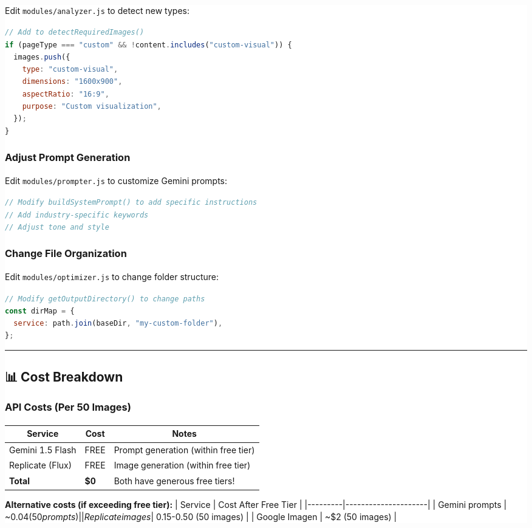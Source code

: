 Edit `modules/analyzer.js` to detect new types:

```javascript
// Add to detectRequiredImages()
if (pageType === "custom" && !content.includes("custom-visual")) {
  images.push({
    type: "custom-visual",
    dimensions: "1600x900",
    aspectRatio: "16:9",
    purpose: "Custom visualization",
  });
}
```

### Adjust Prompt Generation

Edit `modules/prompter.js` to customize Gemini prompts:

```javascript
// Modify buildSystemPrompt() to add specific instructions
// Add industry-specific keywords
// Adjust tone and style
```

### Change File Organization

Edit `modules/optimizer.js` to change folder structure:

```javascript
// Modify getOutputDirectory() to change paths
const dirMap = {
  service: path.join(baseDir, "my-custom-folder"),
};
```

---

## 📊 Cost Breakdown

### API Costs (Per 50 Images)

| Service          | Cost   | Notes                                |
| ---------------- | ------ | ------------------------------------ |
| Gemini 1.5 Flash | FREE   | Prompt generation (within free tier) |
| Replicate (Flux) | FREE   | Image generation (within free tier)  |
| **Total**        | **$0** | Both have generous free tiers!       |

**Alternative costs (if exceeding free tier):**
| Service | Cost After Free Tier |
|---------|---------------------|
| Gemini prompts | ~$0.04 (50 prompts) |
| Replicate images | ~$0.15-0.50 (50 images) |
| Google Imagen | ~$2 (50 images) |

